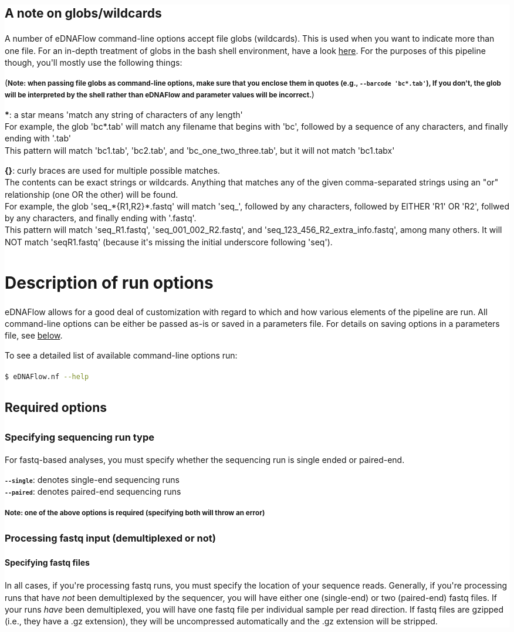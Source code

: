 ## A note on globs/wildcards

A number of eDNAFlow command-line options accept file globs (wildcards). This is used when you want to indicate more than one file. For an in-depth treatment of globs in the bash shell environment, have a look [here](https://www.baeldung.com/linux/bash-globbing). For the purposes of this pipeline though, you'll mostly use the following things:

(<small>**Note: when passing file globs as command-line options, make sure that you enclose them in quotes (e.g., `--barcode 'bc*.tab'`), If you don't, the glob will be interpreted by the shell rather than eDNAFlow and parameter values will be incorrect.**</small>)

**\***: a star means 'match any string of characters of any length'  
For example, the glob 'bc\*.tab' will match any filename that begins with 'bc', followed by a sequence of any characters, and finally ending with '.tab'  
This pattern will match 'bc1.tab', 'bc2.tab', and 'bc_one_two_three.tab', but it will not match 'bc1.tabx'

**{}**: curly braces are used for multiple possible matches.  
The contents can be exact strings or wildcards. Anything that matches any of the given comma-separated strings using an "or" relationship (one OR the other) will be found.  
For example, the glob 'seq\_\*{R1,R2}\*.fastq' will match 'seq_', followed by any characters, followed by EITHER 'R1' OR 'R2', follwed by any characters, and finally ending with '.fastq'.  
This pattern will match 'seq\_R1.fastq', 'seq\_001\_002\_R2.fastq', and 'seq\_123\_456\_R2\_extra_info.fastq', among many others. It will NOT match 'seqR1.fastq' (because it's missing the initial underscore following 'seq').

# Description of run options

eDNAFlow allows for a good deal of customization with regard to which and how various elements of the pipeline are run. All command-line options can be either be passed as-is or saved in a parameters file. For details on saving options in a parameters file, see [below](#specifying-parameters-in-a-parameter-file).

To see a detailed list of available command-line options run:
```bash
$ eDNAFlow.nf --help
```

## Required options

### Specifying sequencing run type
For fastq-based analyses, you must specify whether the sequencing run is single ended or paired-end.

<small>**`--single`**</small>: denotes single-end sequencing runs  
<small>**`--paired`**</small>: denotes paired-end sequencing runs  

<small>**Note: one of the above options is required (specifying both will throw an error)**</small>

### Processing fastq input (demultiplexed or not)

#### Specifying fastq files
In all cases, if you're processing fastq runs, you must specify the location of your sequence reads. Generally, if you're processing runs that have *not* been demultiplexed by the sequencer, you will have either one (single-end) or two (paired-end) fastq files. If your runs *have* been demultiplexed, you will have one fastq file per individual sample per read direction. If fastq files are gzipped (i.e., they have a .gz extension), they will be uncompressed automatically and the .gz extension will be stripped.
